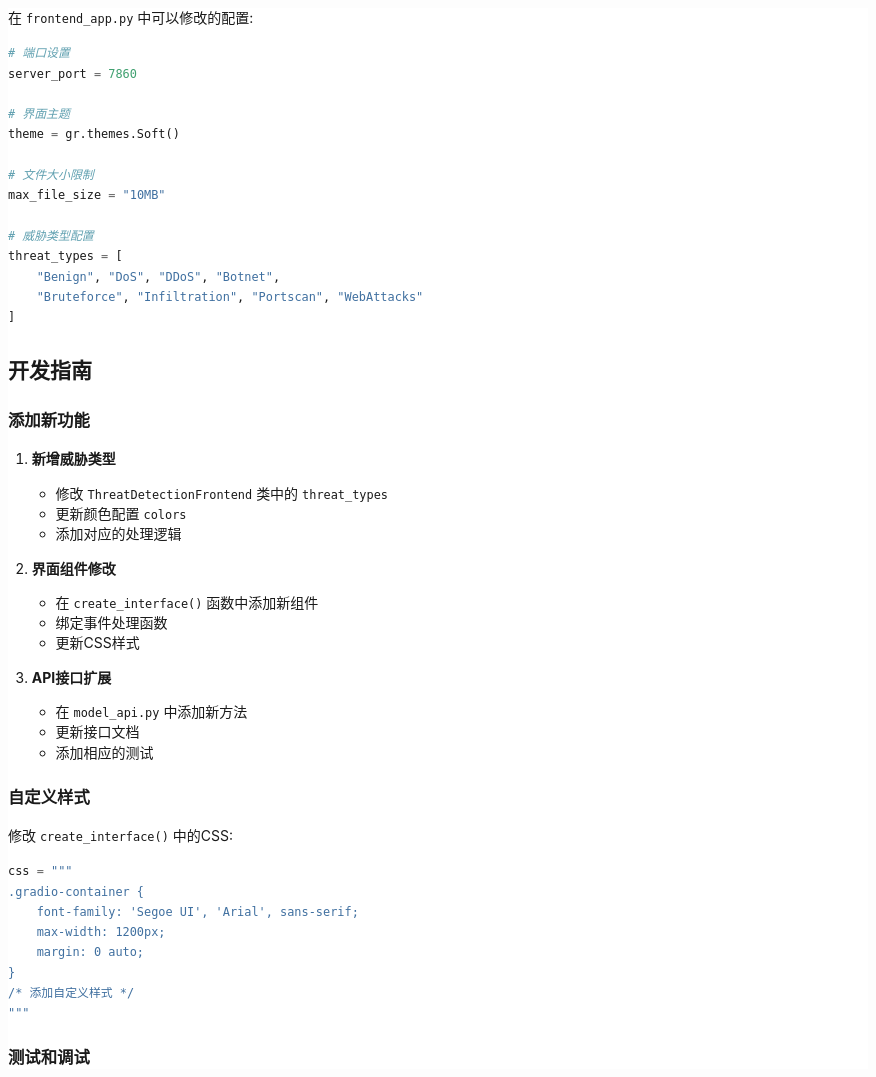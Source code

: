 在 `frontend_app.py` 中可以修改的配置:

```python
# 端口设置
server_port = 7860

# 界面主题
theme = gr.themes.Soft()

# 文件大小限制
max_file_size = "10MB"

# 威胁类型配置
threat_types = [
    "Benign", "DoS", "DDoS", "Botnet", 
    "Bruteforce", "Infiltration", "Portscan", "WebAttacks"
]
```

## 开发指南

### 添加新功能

1. **新增威胁类型**
   - 修改 `ThreatDetectionFrontend` 类中的 `threat_types`
   - 更新颜色配置 `colors`
   - 添加对应的处理逻辑

2. **界面组件修改**
   - 在 `create_interface()` 函数中添加新组件
   - 绑定事件处理函数
   - 更新CSS样式

3. **API接口扩展**
   - 在 `model_api.py` 中添加新方法
   - 更新接口文档
   - 添加相应的测试

### 自定义样式

修改 `create_interface()` 中的CSS:

```python
css = """
.gradio-container {
    font-family: 'Segoe UI', 'Arial', sans-serif;
    max-width: 1200px;
    margin: 0 auto;
}
/* 添加自定义样式 */
"""
```

### 测试和调试
